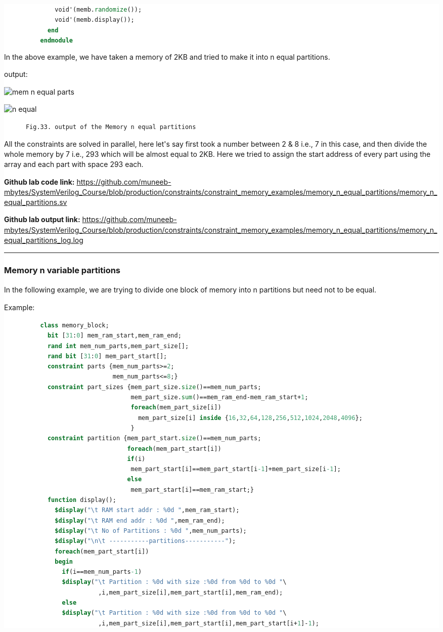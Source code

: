 ```systemverilog
              void'(memb.randomize());
              void'(memb.display());
            end
          endmodule  
```
In the above example, we have taken a memory of 2KB and tried to make it into n equal partitions.  

output:  

![mem n equal parts](https://user-images.githubusercontent.com/110412468/191571884-5e245db2-a4dd-487a-8041-d7f0cfadbba7.png)  


![n equal](https://user-images.githubusercontent.com/110412468/191571964-483c6f9e-787d-47a7-bd10-e6a152df9c94.png)

          Fig.33. output of the Memory n equal partitions  

All the constraints are solved in parallel, here let's say first took a number between 2 & 8 i.e., 7 in this case, and then divide the whole memory by 7 i.e., 293 which will be almost equal to 2KB. Here we tried to assign the start address of every part using the array and each part with space 293 each.  

**Github lab code link:** https://github.com/muneeb-mbytes/SystemVerilog_Course/blob/production/constraints/constraint_memory_examples/memory_n_equal_partitions/memory_n_equal_partitions.sv

**Github lab output link:** https://github.com/muneeb-mbytes/SystemVerilog_Course/blob/production/constraints/constraint_memory_examples/memory_n_equal_partitions/memory_n_equal_partitions_log.log


***

### Memory n variable partitions 

In the following example, we are trying to divide one block of memory into n partitions but need not to be equal.

Example:
```systemverilog
          class memory_block;
            bit [31:0] mem_ram_start,mem_ram_end;
            rand int mem_num_parts,mem_part_size[];
            rand bit [31:0] mem_part_start[];
            constraint parts {mem_num_parts>=2;
                              mem_num_parts<=8;}
            constraint part_sizes {mem_part_size.size()==mem_num_parts;
                                   mem_part_size.sum()==mem_ram_end-mem_ram_start+1;
                                   foreach(mem_part_size[i])
                                     mem_part_size[i] inside {16,32,64,128,256,512,1024,2048,4096};
                                   }
            constraint partition {mem_part_start.size()==mem_num_parts;
                                  foreach(mem_part_start[i])
                                  if(i)
                                   mem_part_start[i]==mem_part_start[i-1]+mem_part_size[i-1];
                                  else
                                   mem_part_start[i]==mem_ram_start;}
            function display();
              $display("\t RAM start addr : %0d ",mem_ram_start);
              $display("\t RAM end addr : %0d ",mem_ram_end);
              $display("\t No of Partitions : %0d ",mem_num_parts);
              $display("\n\t -----------partitions-----------");
              foreach(mem_part_start[i])
              begin
                if(i==mem_num_parts-1)
                $display("\t Partition : %0d with size :%0d from %0d to %0d "\
                          ,i,mem_part_size[i],mem_part_start[i],mem_ram_end);
                else
                $display("\t Partition : %0d with size :%0d from %0d to %0d "\
                          ,i,mem_part_size[i],mem_part_start[i],mem_part_start[i+1]-1);
```